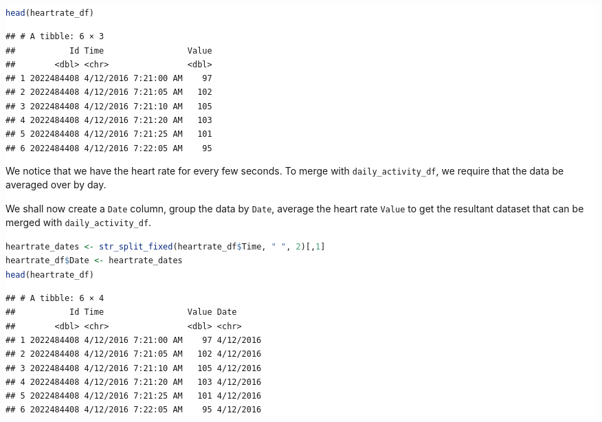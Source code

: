 ``` r
head(heartrate_df)
```

    ## # A tibble: 6 × 3
    ##           Id Time                 Value
    ##        <dbl> <chr>                <dbl>
    ## 1 2022484408 4/12/2016 7:21:00 AM    97
    ## 2 2022484408 4/12/2016 7:21:05 AM   102
    ## 3 2022484408 4/12/2016 7:21:10 AM   105
    ## 4 2022484408 4/12/2016 7:21:20 AM   103
    ## 5 2022484408 4/12/2016 7:21:25 AM   101
    ## 6 2022484408 4/12/2016 7:22:05 AM    95

We notice that we have the heart rate for every few seconds. To merge
with `daily_activity_df`, we require that the data be averaged over by
day.

We shall now create a `Date` column, group the data by `Date`, average
the heart rate `Value` to get the resultant dataset that can be merged
with `daily_activity_df`.

``` r
heartrate_dates <- str_split_fixed(heartrate_df$Time, " ", 2)[,1]
heartrate_df$Date <- heartrate_dates
head(heartrate_df)
```

    ## # A tibble: 6 × 4
    ##           Id Time                 Value Date     
    ##        <dbl> <chr>                <dbl> <chr>    
    ## 1 2022484408 4/12/2016 7:21:00 AM    97 4/12/2016
    ## 2 2022484408 4/12/2016 7:21:05 AM   102 4/12/2016
    ## 3 2022484408 4/12/2016 7:21:10 AM   105 4/12/2016
    ## 4 2022484408 4/12/2016 7:21:20 AM   103 4/12/2016
    ## 5 2022484408 4/12/2016 7:21:25 AM   101 4/12/2016
    ## 6 2022484408 4/12/2016 7:22:05 AM    95 4/12/2016
